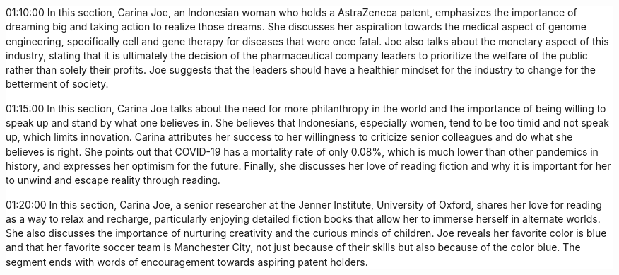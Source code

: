 01:10:00
In this section, Carina Joe, an Indonesian woman who holds a AstraZeneca patent, emphasizes the importance of dreaming big and taking action to realize those dreams. She discusses her aspiration towards the medical aspect of genome engineering, specifically cell and gene therapy for diseases that were once fatal. Joe also talks about the monetary aspect of this industry, stating that it is ultimately the decision of the pharmaceutical company leaders to prioritize the welfare of the public rather than solely their profits. Joe suggests that the leaders should have a healthier mindset for the industry to change for the betterment of society.

01:15:00
In this section, Carina Joe talks about the need for more philanthropy in the world and the importance of being willing to speak up and stand by what one believes in. She believes that Indonesians, especially women, tend to be too timid and not speak up, which limits innovation. Carina attributes her success to her willingness to criticize senior colleagues and do what she believes is right. She points out that COVID-19 has a mortality rate of only 0.08%, which is much lower than other pandemics in history, and expresses her optimism for the future. Finally, she discusses her love of reading fiction and why it is important for her to unwind and escape reality through reading.

01:20:00
In this section, Carina Joe, a senior researcher at the Jenner Institute, University of Oxford, shares her love for reading as a way to relax and recharge, particularly enjoying detailed fiction books that allow her to immerse herself in alternate worlds. She also discusses the importance of nurturing creativity and the curious minds of children. Joe reveals her favorite color is blue and that her favorite soccer team is Manchester City, not just because of their skills but also because of the color blue. The segment ends with words of encouragement towards aspiring patent holders.

